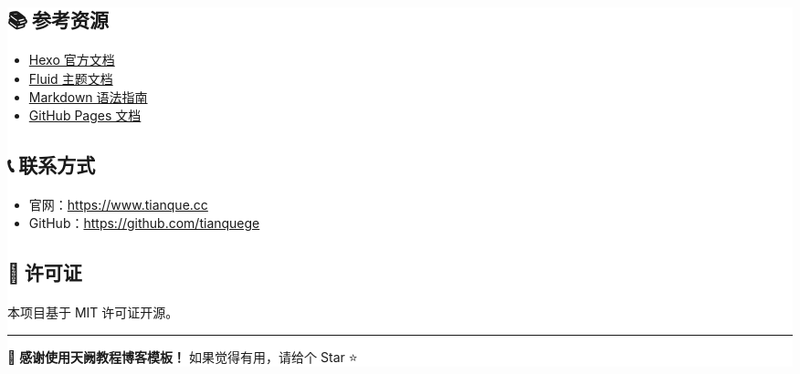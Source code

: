 ## 📚 参考资源

- [Hexo 官方文档](https://hexo.io/docs/)
- [Fluid 主题文档](https://hexo.fluid-dev.com/docs/)
- [Markdown 语法指南](https://markdown.com.cn/)
- [GitHub Pages 文档](https://docs.github.com/en/pages)

## 📞 联系方式

- 官网：https://www.tianque.cc
- GitHub：https://github.com/tianquege

## 📄 许可证

本项目基于 MIT 许可证开源。

---

🌟 **感谢使用天阙教程博客模板！** 如果觉得有用，请给个 Star ⭐
